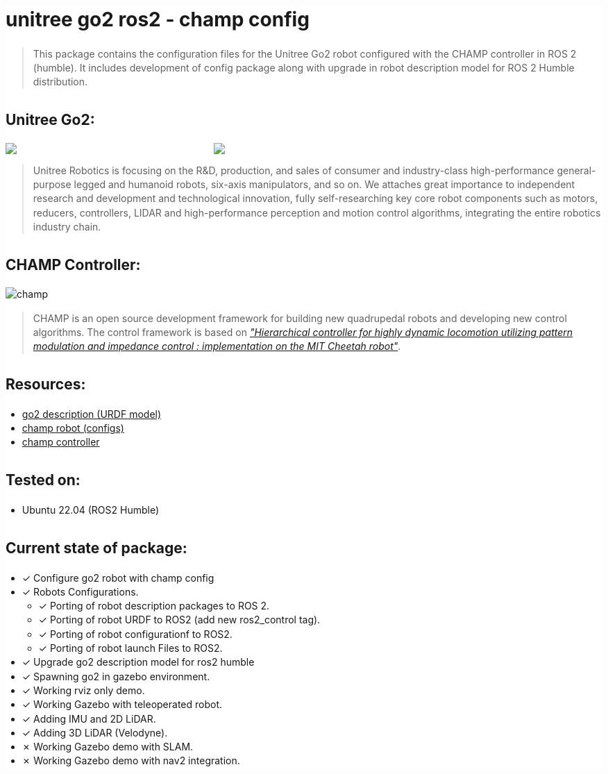 # unitree go2 ros2 - champ config

> This package contains the configuration files for the Unitree Go2 robot configured with the CHAMP controller in ROS 2 (humble). It includes development of config package along with upgrade in robot description model for ROS 2 Humble distribution.

## Unitree Go2:
<div style="display: flex; gap: 50px;">
  <img src="https://oss-global-cdn.unitree.com/static/c487f93e06954100a44fac4442b94d94_288x238.png" width="250" />
  <img src=".docs/gazebo_launch.png" width="350" /> 
</div>

> Unitree Robotics is focusing on the R&D, production, and sales of consumer and industry-class high-performance general-purpose legged and humanoid robots, six-axis manipulators, and so on. We attaches great importance to independent research and development and technological innovation, fully self-researching key core robot components such as motors, reducers, controllers, LIDAR and high-performance perception and motion control algorithms, integrating the entire robotics industry chain.

## CHAMP Controller:
![champ](https://raw.githubusercontent.com/chvmp/champ/master/docs/images/robots.gif)

> CHAMP is an open source development framework for building new quadrupedal robots and developing new control algorithms. The control framework is based on [*"Hierarchical controller for highly dynamic locomotion utilizing pattern modulation and impedance control : implementation on the MIT Cheetah robot"*](https://dspace.mit.edu/handle/1721.1/85490).

## Resources:
- [go2 description (URDF model)](https://github.com/unitreerobotics/unitree_ros/tree/master/robots/go2_description) 
- [champ robot (configs)](https://github.com/chvmp/robots)
- [champ controller](https://github.com/chvmp/champ)

## Tested on:
- Ubuntu 22.04 (ROS2 Humble)

## Current state of package:

- &check; Configure go2 robot with champ config
- &check; Robots Configurations.
    - &check; Porting of robot description packages to ROS 2.
    - &check; Porting of robot URDF to ROS2 (add new ros2_control tag).
    - &check; Porting of robot configurationf to ROS2.
    - &check; Porting of robot launch Files to ROS2.
- &check; Upgrade go2 description model for ros2 humble
- &check; Spawning go2 in gazebo environment.
- &check; Working rviz only demo.
- &check; Working Gazebo with teleoperated robot.
- &check; Adding IMU and 2D LiDAR.
- &check; Adding 3D LiDAR (Velodyne).
- &cross; Working Gazebo demo with SLAM.
- &cross; Working Gazebo demo with nav2 integration.
